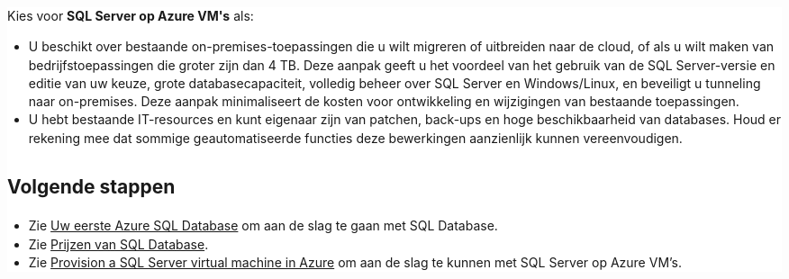Kies voor **SQL Server op Azure VM's** als:

* U beschikt over bestaande on-premises-toepassingen die u wilt migreren of uitbreiden naar de cloud, of als u wilt maken van bedrijfstoepassingen die groter zijn dan 4 TB. Deze aanpak geeft u het voordeel van het gebruik van de SQL Server-versie en editie van uw keuze, grote databasecapaciteit, volledig beheer over SQL Server en Windows/Linux, en beveiligt u tunneling naar on-premises. Deze aanpak minimaliseert de kosten voor ontwikkeling en wijzigingen van bestaande toepassingen.
* U hebt bestaande IT-resources en kunt eigenaar zijn van patchen, back-ups en hoge beschikbaarheid van databases. Houd er rekening mee dat sommige geautomatiseerde functies deze bewerkingen aanzienlijk kunnen vereenvoudigen. 

## <a name="next-steps"></a>Volgende stappen

* Zie [Uw eerste Azure SQL Database](sql-database-get-started-portal.md) om aan de slag te gaan met SQL Database.
* Zie [Prijzen van SQL Database](https://azure.microsoft.com/pricing/details/sql-database/).
* Zie [Provision a SQL Server virtual machine in Azure](../virtual-machines/windows/sql/virtual-machines-windows-portal-sql-server-provision.md) om aan de slag te kunnen met SQL Server op Azure VM’s.
